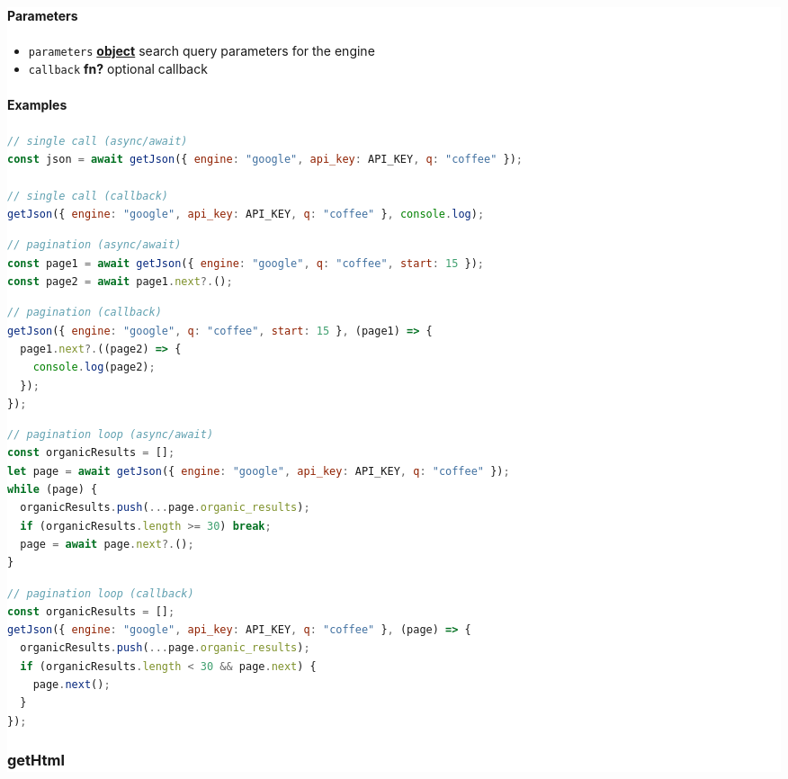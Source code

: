 #### Parameters

- `parameters`
  **[object](https://developer.mozilla.org/docs/Web/JavaScript/Reference/Global_Objects/Object)**
  search query parameters for the engine
- `callback` **fn?** optional callback

#### Examples

```javascript
// single call (async/await)
const json = await getJson({ engine: "google", api_key: API_KEY, q: "coffee" });

// single call (callback)
getJson({ engine: "google", api_key: API_KEY, q: "coffee" }, console.log);
```

```javascript
// pagination (async/await)
const page1 = await getJson({ engine: "google", q: "coffee", start: 15 });
const page2 = await page1.next?.();
```

```javascript
// pagination (callback)
getJson({ engine: "google", q: "coffee", start: 15 }, (page1) => {
  page1.next?.((page2) => {
    console.log(page2);
  });
});
```

```javascript
// pagination loop (async/await)
const organicResults = [];
let page = await getJson({ engine: "google", api_key: API_KEY, q: "coffee" });
while (page) {
  organicResults.push(...page.organic_results);
  if (organicResults.length >= 30) break;
  page = await page.next?.();
}
```

```javascript
// pagination loop (callback)
const organicResults = [];
getJson({ engine: "google", api_key: API_KEY, q: "coffee" }, (page) => {
  organicResults.push(...page.organic_results);
  if (organicResults.length < 30 && page.next) {
    page.next();
  }
});
```

### getHtml
